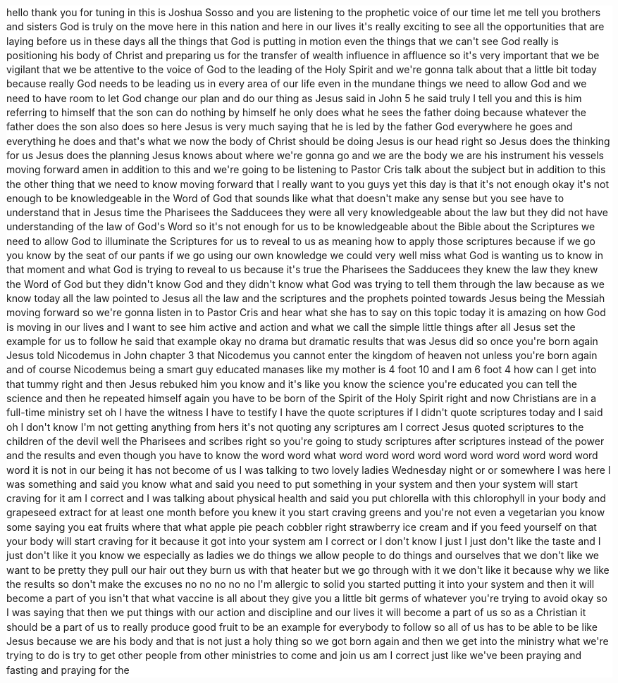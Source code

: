 hello thank you for tuning in this is Joshua Sosso and you are listening to the prophetic voice of our time let me tell you brothers and sisters God is truly on the move here in this nation and here in our lives it's really exciting to see all the opportunities that are laying before us in these days all the things that God is putting in motion even the things that we can't see God really is positioning his body of Christ and preparing us for the transfer of wealth influence in affluence so it's very important that we be vigilant that we be attentive to the voice of God to the leading of the Holy Spirit and we're gonna talk about that a little bit today because really God needs to be leading us in every area of our life even in the mundane things we need to allow God and we need to have room to let God change our plan and do our thing as Jesus said in John 5 he said truly I tell you and this is him referring to himself that the son can do nothing by himself he only does what he sees the father doing because whatever the father does the son also does so here Jesus is very much saying that he is led by the father God everywhere he goes and everything he does and that's what we now the body of Christ should be doing Jesus is our head right so Jesus does the thinking for us Jesus does the planning Jesus knows about where we're gonna go and we are the body we are his instrument his vessels moving forward amen in addition to this and we're going to be listening to Pastor Cris talk about the subject but in addition to this the other thing that we need to know moving forward that I really want to you guys yet this day is that it's not enough okay it's not enough to be knowledgeable in the Word of God that sounds like what that doesn't make any sense but you see have to understand that in Jesus time the Pharisees the Sadducees they were all very knowledgeable about the law but they did not have understanding of the law of God's Word so it's not enough for us to be knowledgeable about the Bible about the Scriptures we need to allow God to illuminate the Scriptures for us to reveal to us as meaning how to apply those scriptures because if we go you know by the seat of our pants if we go using our own knowledge we could very well miss what God is wanting us to know in that moment and what God is trying to reveal to us because it's true the Pharisees the Sadducees they knew the law they knew the Word of God but they didn't know God and they didn't know what God was trying to tell them through the law because as we know today all the law pointed to Jesus all the law and the scriptures and the prophets pointed towards Jesus being the Messiah moving forward so we're gonna listen in to Pastor Cris and hear what she has to say on this topic today it is amazing on how God is moving in our lives and I want to see him active and action and what we call the simple little things after all Jesus set the example for us to follow he said that example okay no drama but dramatic results that was Jesus did so once you're born again Jesus told Nicodemus in John chapter 3 that Nicodemus you cannot enter the kingdom of heaven not unless you're born again and of course Nicodemus being a smart guy educated manases like my mother is 4 foot 10 and I am 6 foot 4 how can I get into that tummy right and then Jesus rebuked him you know and it's like you know the science you're educated you can tell the science and then he repeated himself again you have to be born of the Spirit of the Holy Spirit right and now Christians are in a full-time ministry set oh I have the witness I have to testify I have the quote scriptures if I didn't quote scriptures today and I said oh I don't know I'm not getting anything from hers it's not quoting any scriptures am I correct Jesus quoted scriptures to the children of the devil well the Pharisees and scribes right so you're going to study scriptures after scriptures instead of the power and the results and even though you have to know the word word what word word word word word word word word word word word it is not in our being it has not become of us I was talking to two lovely ladies Wednesday night or or somewhere I was here I was something and said you know what and said you need to put something in your system and then your system will start craving for it am I correct and I was talking about physical health and said you put chlorella with this chlorophyll in<split> your body and grapeseed extract for at least one month before you knew it you start craving greens and you're not even a vegetarian you know some saying you eat fruits where that what apple pie peach cobbler right strawberry ice cream and if you feed yourself on that your body will start craving for it because it got into your system am I correct or I don't know I just I just don't like the taste and I just don't like it you know we especially as ladies we do things we allow people to do things and ourselves that we don't like we want to be pretty they pull our hair out they burn us with that heater but we go through with it we don't like it because why we like the results so don't make the excuses no no no no no I'm allergic to solid you started putting it into your system and then it will become a part of you isn't that what vaccine is all about they give you a little bit germs of whatever you're trying to avoid okay so I was saying that then we put things with our action and discipline and our lives it will become a part of us so as a Christian it should be a part of us to really produce good fruit to be an example for everybody to follow so all of us has to be able to be like Jesus because we are his body and that is not just a holy thing so we got born again and then we get into the ministry what we're trying to do is try to get other people from other ministries to come and join us am I correct just like we've been praying and fasting and praying for the